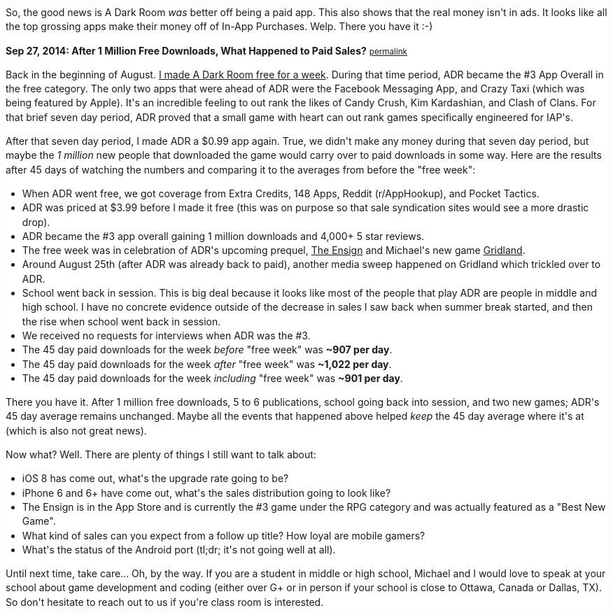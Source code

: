 So, the good news is A Dark Room _was_ better off being a paid app. This also shows that the real money isn't in ads. It looks like all the top grossing apps make their money off of In-App Purchases. Welp. There you have it :-)

<a id="afteronemillion"> </a>

**Sep 27, 2014: After 1 Million Free Downloads, What Happened to Paid Sales?** <a href="#afteronemillion"><small>permalink</small></a>

Back in the beginning of August. [I made A Dark Room free for a week](#million). During that time period, ADR became the #3 App Overall in the free category. The only two apps that were ahead of ADR were the Facebook Messaging App, and Crazy Taxi (which was being featured by Apple). It's an incredible feeling to out rank the likes of Candy Crush, Kim Kardashian, and Clash of Clans. For that brief seven day period, ADR proved that a small game with heart can out rank games specifically engineered for IAP's.

After that seven day period, I made ADR a $0.99 app again. True, we didn't make any money during that seven day period, but maybe the _1 million_ new people that downloaded the game would carry over to paid downloads in some way. Here are the results after 45 days of watching the numbers and comparing it to the averages from before the "free week":

- When ADR went free, we got coverage from Extra Credits, 148 Apps, Reddit (r/AppHookup), and Pocket Tactics.
- ADR was priced at $3.99 before I made it free (this was on purpose so that sale syndication sites would see a more drastic drop).
- ADR became the #3 app overall gaining 1 million downloads and 4,000+ 5 star reviews.
- The free week was in celebration of ADR's upcoming prequel, [The Ensign](https://itunes.apple.com/us/app/the-ensign/id908073488?mt=8) and Michael's new game [Gridland](http://gridland.doublespeakgames.com/).
- Around August 25th (after ADR was already back to paid), another media sweep happened on Gridland which trickled over to ADR.
- School went back in session. This is big deal because it looks like most of the people that play ADR are people in middle and high school. I have no concrete evidence outside of the decrease in sales I saw back when summer break started, and then the rise when school went back in session.
- We received no requests for interviews when ADR was the #3.
- The 45 day paid downloads for the week _before_ "free week" was **~907 per day**.
- The 45 day paid downloads for the week _after_ "free week" was **~1,022 per day**.
- The 45 day paid downloads for the week _including_ "free week" was **~901 per day**.

There you have it. After 1 million free downloads, 5 to 6 publications, school going back into session, and two new games; ADR's 45 day average remains unchanged. Maybe all the events that happened above helped _keep_ the 45 day average where it's at (which is also not great news).

Now what? Well. There are plenty of things I still want to talk about:

- iOS 8 has come out, what's the upgrade rate going to be?
- iPhone 6 and 6+ have come out, what's the sales distribution going to look like?
- The Ensign is in the App Store and is currently the #3 game under the RPG category and was actually featured as a "Best New Game".
- What kind of sales can you expect from a follow up title? How loyal are mobile gamers?
- What's the status of the Android port (tl;dr; it's not going well at all).

Until next time, take care... Oh, by the way. If you are a student in middle or high school, Michael and I would love to speak at your school about game development and coding (either over G+ or in person if your school is close to Ottawa, Canada or Dallas, TX). So don't hesitate to reach out to us if you're class room is interested.
